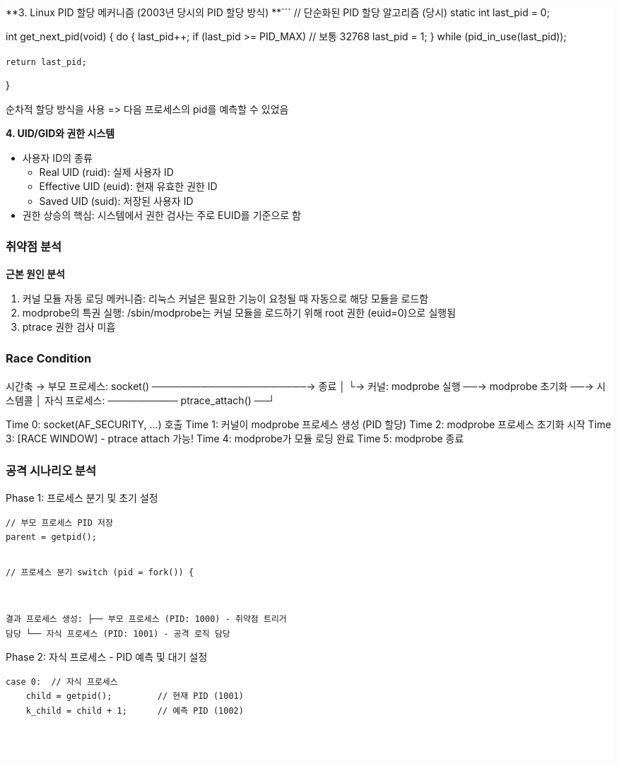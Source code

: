 **3. Linux PID 할당 메커니즘 (2003년 당시의 PID 할당 방식)
**```
// 단순화된 PID 할당 알고리즘 (당시)
static int last_pid = 0;

int get_next_pid(void) {
    do {
        last_pid++;
        if (last_pid &gt;= PID_MAX)  // 보통 32768
            last_pid = 1;
    } while (pid_in_use(last_pid));

    return last_pid;
}</code></pre><p>순차적 할당 방식을 사용 =&gt; 다음 프로세스의 pid를 예측할 수 있었음</p>
<p><strong>4. UID/GID와 권한 시스템</strong></p>
<ul>
<li>사용자 ID의 종류<ul>
<li>Real UID (ruid): 실제 사용자 ID</li>
<li>Effective UID (euid): 현재 유효한 권한 ID</li>
<li>Saved UID (suid): 저장된 사용자 ID</li>
</ul>
</li>
<li>권한 상승의 핵심: 시스템에서 권한 검사는 주로 EUID를 기준으로 함</li>
</ul>
<h3 id="취약점-분석">취약점 분석</h3>
<p><strong>근본 원인 분석</strong></p>
<ol>
<li>커널 모듈 자동 로딩 메커니즘: 리눅스 커널은 필요한 기능이 요청될 때 자동으로 해당 모듈을 로드함</li>
<li>modprobe의 특권 실행: /sbin/modprobe는 커널 모듈을 로드하기 위해 root 권한 (euid=0)으로 실행됨</li>
<li>ptrace 권한 검사 미흡</li>
</ol>
<h3 id="race-condition">Race Condition</h3>
<p>시간축 →
부모 프로세스: socket() ──────────────────────→ 종료
               │
               └→ 커널: modprobe 실행 ──→ modprobe 초기화 ──→ 시스템콜
                                        │
자식 프로세스: ────────── ptrace_attach() ──┘</p>
<p>Time 0: socket(AF_SECURITY, ...) 호출
Time 1: 커널이 modprobe 프로세스 생성 (PID 할당)
Time 2: modprobe 프로세스 초기화 시작
Time 3: [RACE WINDOW] - ptrace attach 가능!
Time 4: modprobe가 모듈 로딩 완료
Time 5: modprobe 종료</p>
<h3 id="공격-시나리오-분석">공격 시나리오 분석</h3>
<p>Phase 1: 프로세스 분기 및 초기 설정</p>
<pre><code>// 부모 프로세스 PID 저장
parent = getpid();

// 프로세스 분기
switch (pid = fork()) {

결과
프로세스 생성:
├── 부모 프로세스 (PID: 1000) - 취약점 트리거 담당
└── 자식 프로세스 (PID: 1001) - 공격 로직 담당</code></pre><p>Phase 2: 자식 프로세스 - PID 예측 및 대기 설정</p>
<pre><code>case 0:  // 자식 프로세스
    child = getpid();         // 현재 PID (1001)
    k_child = child + 1;      // 예측 PID (1002)
